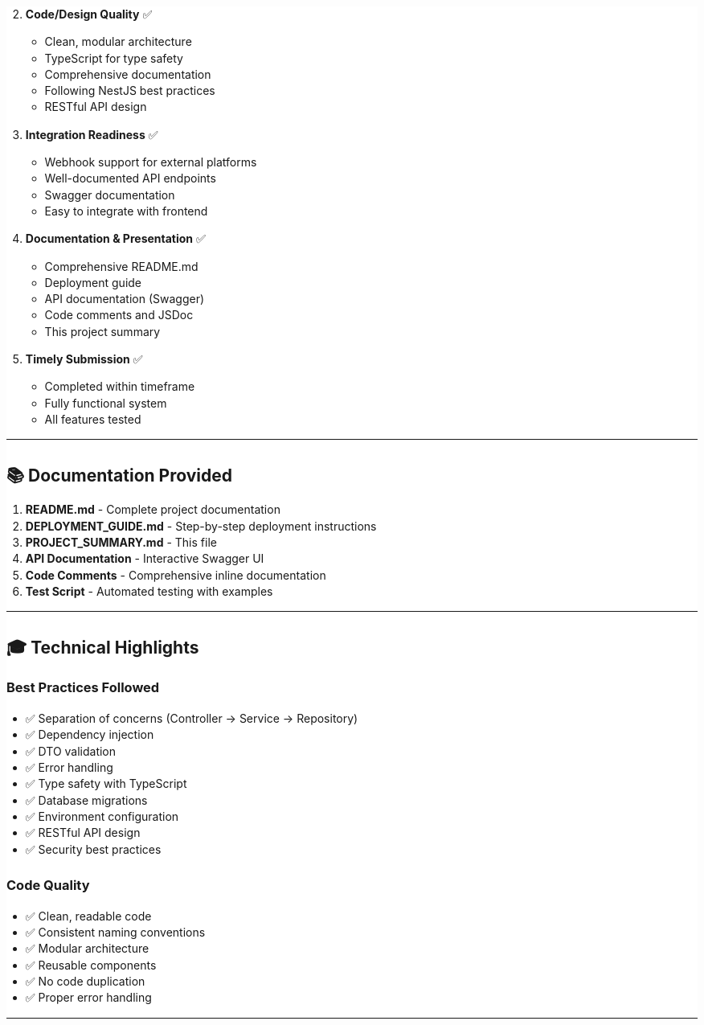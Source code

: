 2. **Code/Design Quality** ✅
   - Clean, modular architecture
   - TypeScript for type safety
   - Comprehensive documentation
   - Following NestJS best practices
   - RESTful API design

3. **Integration Readiness** ✅
   - Webhook support for external platforms
   - Well-documented API endpoints
   - Swagger documentation
   - Easy to integrate with frontend

4. **Documentation & Presentation** ✅
   - Comprehensive README.md
   - Deployment guide
   - API documentation (Swagger)
   - Code comments and JSDoc
   - This project summary

5. **Timely Submission** ✅
   - Completed within timeframe
   - Fully functional system
   - All features tested

---

## 📚 Documentation Provided

1. **README.md** - Complete project documentation
2. **DEPLOYMENT_GUIDE.md** - Step-by-step deployment instructions
3. **PROJECT_SUMMARY.md** - This file
4. **API Documentation** - Interactive Swagger UI
5. **Code Comments** - Comprehensive inline documentation
6. **Test Script** - Automated testing with examples

---

## 🎓 Technical Highlights

### Best Practices Followed
- ✅ Separation of concerns (Controller → Service → Repository)
- ✅ Dependency injection
- ✅ DTO validation
- ✅ Error handling
- ✅ Type safety with TypeScript
- ✅ Database migrations
- ✅ Environment configuration
- ✅ RESTful API design
- ✅ Security best practices

### Code Quality
- ✅ Clean, readable code
- ✅ Consistent naming conventions
- ✅ Modular architecture
- ✅ Reusable components
- ✅ No code duplication
- ✅ Proper error handling

---